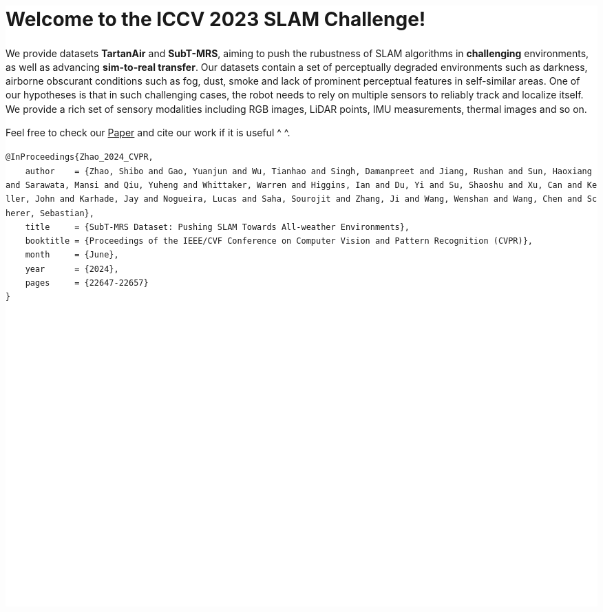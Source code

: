 
# Welcome to the ICCV 2023 SLAM Challenge! 

We provide datasets <b>TartanAir</b> and <b> SubT-MRS</b>, aiming to push the rubustness of SLAM algorithms in <b>challenging</b> environments, as well as advancing <b>sim-to-real transfer</b>. Our datasets contain a set of perceptually degraded environments such as darkness, airborne obscurant conditions such as fog, dust, smoke and lack of prominent perceptual features in self-similar areas. One of our hypotheses is that in such challenging cases, the robot needs to rely on multiple sensors to reliably track and localize itself. We provide a rich set of sensory modalities including RGB images, LiDAR points, IMU measurements, thermal images and so on. 


Feel free to check our [Paper](https://arxiv.org/abs/2307.07607) and cite our work if it is useful ^ ^. 

```
@InProceedings{Zhao_2024_CVPR,
    author    = {Zhao, Shibo and Gao, Yuanjun and Wu, Tianhao and Singh, Damanpreet and Jiang, Rushan and Sun, Haoxiang and Sarawata, Mansi and Qiu, Yuheng and Whittaker, Warren and Higgins, Ian and Du, Yi and Su, Shaoshu and Xu, Can and Keller, John and Karhade, Jay and Nogueira, Lucas and Saha, Sourojit and Zhang, Ji and Wang, Wenshan and Wang, Chen and Scherer, Sebastian},
    title     = {SubT-MRS Dataset: Pushing SLAM Towards All-weather Environments},
    booktitle = {Proceedings of the IEEE/CVF Conference on Computer Vision and Pattern Recognition (CVPR)},
    month     = {June},
    year      = {2024},
    pages     = {22647-22657}
}

```



<div>
<br>
    <iframe width="100%" height="400" style="display: block; margin-left: auto; margin-left: auto; width: 250%;"  src="https://www.youtube.com/embed/gYeQJt9SNX4" title="Website - Sensor Video" frameborder="0" allow="accelerometer; autoplay; clipboard-write; encrypted-media; gyroscope; picture-in-picture" allowfullscreen></iframe>
</div>


<br>
<br>
<br>
<br>
<br>
<br>
<br>
<br>
<br>
<br>
<br>
<br>
<br>
<br>
<br>
<br>
<br>
<br>
<br>
<br>
